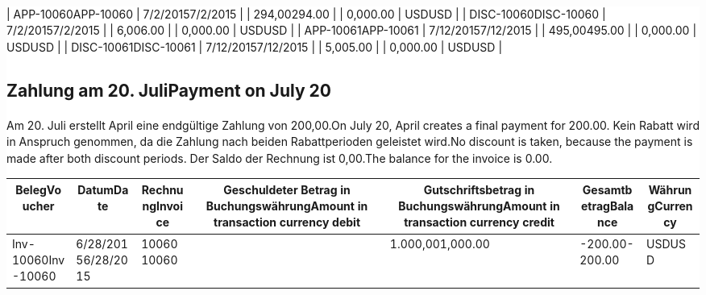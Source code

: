 | <span data-ttu-id="9590e-301">APP-10060</span><span class="sxs-lookup"><span data-stu-id="9590e-301">APP-10060</span></span>  | <span data-ttu-id="9590e-302">7/2/2015</span><span class="sxs-lookup"><span data-stu-id="9590e-302">7/2/2015</span></span>  |         | <span data-ttu-id="9590e-303">294,00</span><span class="sxs-lookup"><span data-stu-id="9590e-303">294.00</span></span>                               |                                       | <span data-ttu-id="9590e-304">0,00</span><span class="sxs-lookup"><span data-stu-id="9590e-304">0.00</span></span>    | <span data-ttu-id="9590e-305">USD</span><span class="sxs-lookup"><span data-stu-id="9590e-305">USD</span></span>      |
| <span data-ttu-id="9590e-306">DISC-10060</span><span class="sxs-lookup"><span data-stu-id="9590e-306">DISC-10060</span></span> | <span data-ttu-id="9590e-307">7/2/2015</span><span class="sxs-lookup"><span data-stu-id="9590e-307">7/2/2015</span></span>  |         | <span data-ttu-id="9590e-308">6,00</span><span class="sxs-lookup"><span data-stu-id="9590e-308">6.00</span></span>                                 |                                       | <span data-ttu-id="9590e-309">0,00</span><span class="sxs-lookup"><span data-stu-id="9590e-309">0.00</span></span>    | <span data-ttu-id="9590e-310">USD</span><span class="sxs-lookup"><span data-stu-id="9590e-310">USD</span></span>      |
| <span data-ttu-id="9590e-311">APP-10061</span><span class="sxs-lookup"><span data-stu-id="9590e-311">APP-10061</span></span>  | <span data-ttu-id="9590e-312">7/12/2015</span><span class="sxs-lookup"><span data-stu-id="9590e-312">7/12/2015</span></span> |         | <span data-ttu-id="9590e-313">495,00</span><span class="sxs-lookup"><span data-stu-id="9590e-313">495.00</span></span>                               |                                       | <span data-ttu-id="9590e-314">0,00</span><span class="sxs-lookup"><span data-stu-id="9590e-314">0.00</span></span>    | <span data-ttu-id="9590e-315">USD</span><span class="sxs-lookup"><span data-stu-id="9590e-315">USD</span></span>      |
| <span data-ttu-id="9590e-316">DISC-10061</span><span class="sxs-lookup"><span data-stu-id="9590e-316">DISC-10061</span></span> | <span data-ttu-id="9590e-317">7/12/2015</span><span class="sxs-lookup"><span data-stu-id="9590e-317">7/12/2015</span></span> |         | <span data-ttu-id="9590e-318">5,00</span><span class="sxs-lookup"><span data-stu-id="9590e-318">5.00</span></span>                                 |                                       | <span data-ttu-id="9590e-319">0,00</span><span class="sxs-lookup"><span data-stu-id="9590e-319">0.00</span></span>    | <span data-ttu-id="9590e-320">USD</span><span class="sxs-lookup"><span data-stu-id="9590e-320">USD</span></span>      |

## <a name="payment-on-july-20"></a><span data-ttu-id="9590e-321">Zahlung am 20. Juli</span><span class="sxs-lookup"><span data-stu-id="9590e-321">Payment on July 20</span></span>
<span data-ttu-id="9590e-322">Am 20. Juli erstellt April eine endgültige Zahlung von 200,00.</span><span class="sxs-lookup"><span data-stu-id="9590e-322">On July 20, April creates a final payment for 200.00.</span></span> <span data-ttu-id="9590e-323">Kein Rabatt wird in Anspruch genommen, da die Zahlung nach beiden Rabattperioden geleistet wird.</span><span class="sxs-lookup"><span data-stu-id="9590e-323">No discount is taken, because the payment is made after both discount periods.</span></span> <span data-ttu-id="9590e-324">Der Saldo der Rechnung ist 0,00.</span><span class="sxs-lookup"><span data-stu-id="9590e-324">The balance for the invoice is 0.00.</span></span>

| <span data-ttu-id="9590e-325">Beleg</span><span class="sxs-lookup"><span data-stu-id="9590e-325">Voucher</span></span>    | <span data-ttu-id="9590e-326">Datum</span><span class="sxs-lookup"><span data-stu-id="9590e-326">Date</span></span>      | <span data-ttu-id="9590e-327">Rechnung</span><span class="sxs-lookup"><span data-stu-id="9590e-327">Invoice</span></span> | <span data-ttu-id="9590e-328">Geschuldeter Betrag in Buchungswährung</span><span class="sxs-lookup"><span data-stu-id="9590e-328">Amount in transaction currency debit</span></span> | <span data-ttu-id="9590e-329">Gutschriftsbetrag in Buchungswährung</span><span class="sxs-lookup"><span data-stu-id="9590e-329">Amount in transaction currency credit</span></span> | <span data-ttu-id="9590e-330">Gesamtbetrag</span><span class="sxs-lookup"><span data-stu-id="9590e-330">Balance</span></span> | <span data-ttu-id="9590e-331">Währung</span><span class="sxs-lookup"><span data-stu-id="9590e-331">Currency</span></span> |
|------------|-----------|---------|--------------------------------------|---------------------------------------|---------|----------|
| <span data-ttu-id="9590e-332">Inv-10060</span><span class="sxs-lookup"><span data-stu-id="9590e-332">Inv-10060</span></span>  | <span data-ttu-id="9590e-333">6/28/2015</span><span class="sxs-lookup"><span data-stu-id="9590e-333">6/28/2015</span></span> | <span data-ttu-id="9590e-334">10060</span><span class="sxs-lookup"><span data-stu-id="9590e-334">10060</span></span>   |                                      | <span data-ttu-id="9590e-335">1.000,00</span><span class="sxs-lookup"><span data-stu-id="9590e-335">1,000.00</span></span>                              | <span data-ttu-id="9590e-336">-200.00</span><span class="sxs-lookup"><span data-stu-id="9590e-336">-200.00</span></span> | <span data-ttu-id="9590e-337">USD</span><span class="sxs-lookup"><span data-stu-id="9590e-337">USD</span></span>      |